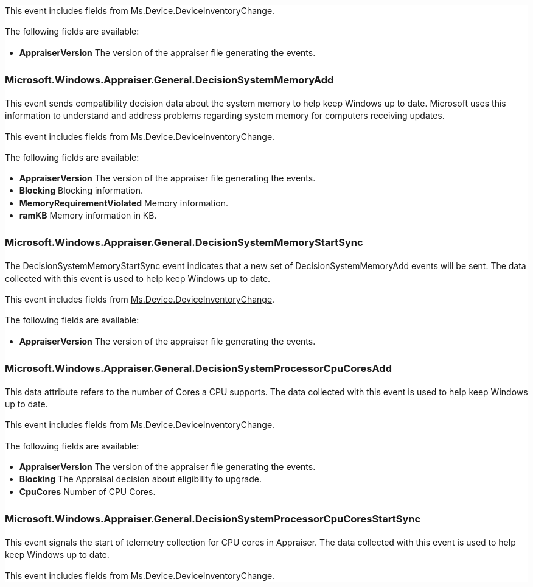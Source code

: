 This event includes fields from [Ms.Device.DeviceInventoryChange](#msdevicedeviceinventorychange).

The following fields are available:

- **AppraiserVersion**  The version of the appraiser file generating the events.


### Microsoft.Windows.Appraiser.General.DecisionSystemMemoryAdd

This event sends compatibility decision data about the system memory to help keep Windows up to date. Microsoft uses this information to understand and address problems regarding system memory for computers receiving updates.

This event includes fields from [Ms.Device.DeviceInventoryChange](#msdevicedeviceinventorychange).

The following fields are available:

- **AppraiserVersion**  The version of the appraiser file generating the events.
- **Blocking**  Blocking information.
- **MemoryRequirementViolated**  Memory information.
- **ramKB**  Memory information in KB.


### Microsoft.Windows.Appraiser.General.DecisionSystemMemoryStartSync

The DecisionSystemMemoryStartSync event indicates that a new set of DecisionSystemMemoryAdd events will be sent. The data collected with this event is used to help keep Windows up to date.

This event includes fields from [Ms.Device.DeviceInventoryChange](#msdevicedeviceinventorychange).

The following fields are available:

- **AppraiserVersion**  The version of the appraiser file generating the events.


### Microsoft.Windows.Appraiser.General.DecisionSystemProcessorCpuCoresAdd

This data attribute refers to the number of Cores a CPU supports. The data collected with this event is used to help keep Windows up to date.

This event includes fields from [Ms.Device.DeviceInventoryChange](#msdevicedeviceinventorychange).

The following fields are available:

- **AppraiserVersion**  The version of the appraiser file generating the events.
- **Blocking**  The Appraisal decision about eligibility to upgrade.
- **CpuCores**  Number of CPU Cores.


### Microsoft.Windows.Appraiser.General.DecisionSystemProcessorCpuCoresStartSync

This event signals the start of telemetry collection for CPU cores in Appraiser. The data collected with this event is used to help keep Windows up to date.

This event includes fields from [Ms.Device.DeviceInventoryChange](#msdevicedeviceinventorychange).
